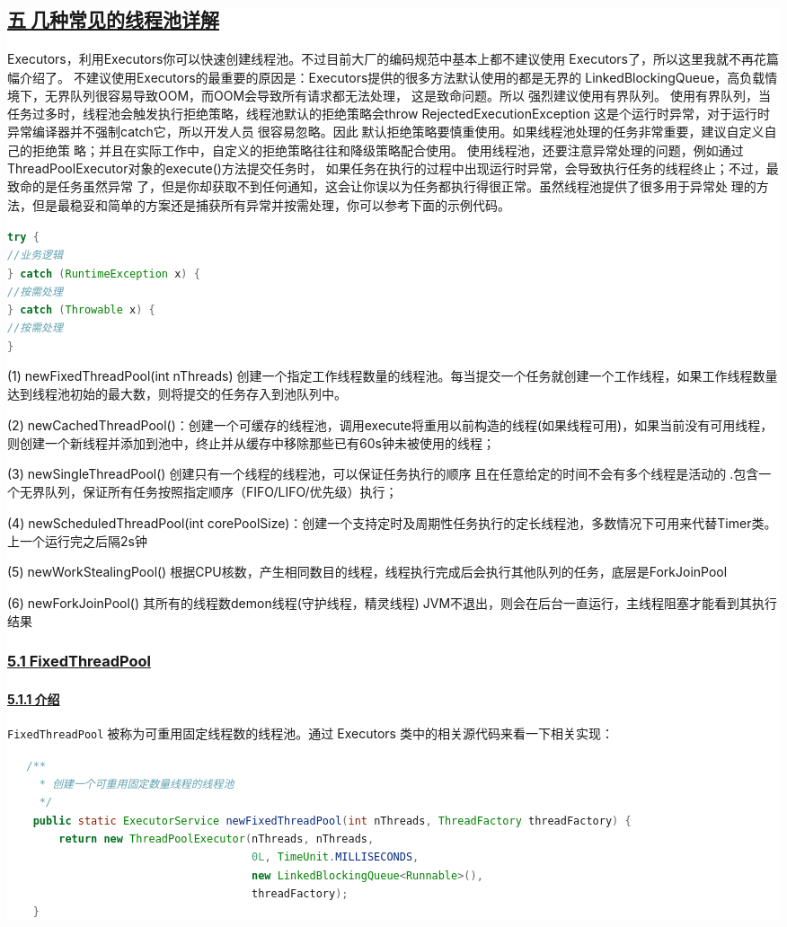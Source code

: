 ## [五 几种常见的线程池详解](https://snailclimb.gitee.io/javaguide/#/./docs/java/Multithread/java线程池学习总结?id=五-几种常见的线程池详解)

Executors，利用Executors你可以快速创建线程池。不过目前大厂的编码规范中基本上都不建议使用
Executors了，所以这里我就不再花篇幅介绍了。
不建议使用Executors的最重要的原因是：Executors提供的很多方法默认使用的都是无界的
LinkedBlockingQueue，高负载情境下，无界队列很容易导致OOM，而OOM会导致所有请求都无法处理，
这是致命问题。所以 强烈建议使用有界队列。
使用有界队列，当任务过多时，线程池会触发执行拒绝策略，线程池默认的拒绝策略会throw
RejectedExecutionException 这是个运行时异常，对于运行时异常编译器并不强制catch它，所以开发人员
很容易忽略。因此 默认拒绝策略要慎重使用。如果线程池处理的任务非常重要，建议自定义自己的拒绝策
略；并且在实际工作中，自定义的拒绝策略往往和降级策略配合使用。
使用线程池，还要注意异常处理的问题，例如通过ThreadPoolExecutor对象的execute()方法提交任务时，
如果任务在执行的过程中出现运行时异常，会导致执行任务的线程终止；不过，最致命的是任务虽然异常
了，但是你却获取不到任何通知，这会让你误以为任务都执行得很正常。虽然线程池提供了很多用于异常处
理的方法，但是最稳妥和简单的方案还是捕获所有异常并按需处理，你可以参考下面的示例代码。

```java
try {
//业务逻辑
} catch (RuntimeException x) {
//按需处理
} catch (Throwable x) {
//按需处理
}
```





(1) newFixedThreadPool(int nThreads)  创建一个指定工作线程数量的线程池。每当提交一个任务就创建一个工作线程，如果工作线程数量达到线程池初始的最大数，则将提交的任务存入到池队列中。 

(2) newCachedThreadPool()：创建一个可缓存的线程池，调用execute将重用以前构造的线程(如果线程可用)，如果当前没有可用线程，则创建一个新线程并添加到池中，终止并从缓存中移除那些已有60s钟未被使用的线程；

(3) newSingleThreadPool() 创建只有一个线程的线程池，可以保证任务执行的顺序 且在任意给定的时间不会有多个线程是活动的 .包含一个无界队列，保证所有任务按照指定顺序（FIFO/LIFO/优先级）执行；

(4) newScheduledThreadPool(int corePoolSize)：创建一个支持定时及周期性任务执行的定长线程池，多数情况下可用来代替Timer类。上一个运行完之后隔2s钟

(5) newWorkStealingPool()  根据CPU核数，产生相同数目的线程，线程执行完成后会执行其他队列的任务，底层是ForkJoinPool

(6) newForkJoinPool()      其所有的线程数demon线程(守护线程，精灵线程) JVM不退出，则会在后台一直运行，主线程阻塞才能看到其执行结果

### [5.1 FixedThreadPool](https://snailclimb.gitee.io/javaguide/#/./docs/java/Multithread/java线程池学习总结?id=_51-fixedthreadpool)

#### [5.1.1 介绍](https://snailclimb.gitee.io/javaguide/#/./docs/java/Multithread/java线程池学习总结?id=_511-介绍)

`FixedThreadPool` 被称为可重用固定线程数的线程池。通过 Executors 类中的相关源代码来看一下相关实现：

```java
   /**
     * 创建一个可重用固定数量线程的线程池
     */
    public static ExecutorService newFixedThreadPool(int nThreads, ThreadFactory threadFactory) {
        return new ThreadPoolExecutor(nThreads, nThreads,
                                      0L, TimeUnit.MILLISECONDS,
                                      new LinkedBlockingQueue<Runnable>(),
                                      threadFactory);
    }
```
